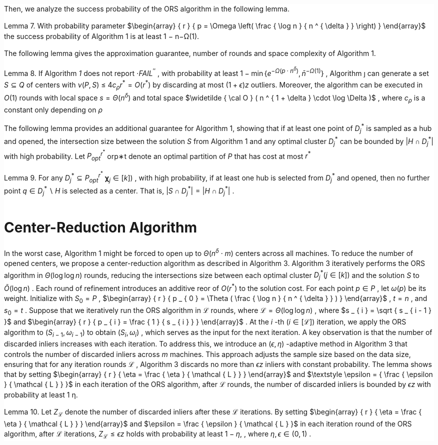 Then, we analyze the success probability of the ORS algorithm in the following lemma.

Lemma 7. With probability parameter $\begin{array} { r } { p = \Omega \left( \frac { \log n } { n ^ { \delta } } \right) } \end{array}$ the success probability of Algorithm 1 is at least 1 − n−Ω(1).

The following lemma gives the approximation guarantee, number of rounds and space complexity of Algorithm 1.

Lemma 8. If Algorithm $\boldsymbol { { \mathit { 1 } } }$ does not report $\cdot F A I L ^ { \prime \prime }$ , with probability at least $1 - \operatorname* { m i n } \{ e ^ { - \Omega ( { p \cdot n } ^ { \delta } ) } , \bar { n } ^ { - \Omega ( 1 ) } \}$ , Algorithm $\jmath$ can generate a set $S \subseteq Q$ of centers with $\nu ( P , S ) \ \leq$ $4 c _ { \rho } r ^ { * } = O ( r ^ { * } )$ by discarding at most $( 1 + \epsilon ) z$ outliers. Moreover, the algorithm can be executed in $O ( 1 )$ rounds with local space $s = \Theta ( n ^ { \delta } )$ and total space $\widetilde { \cal O } ( n ^ { 1 + \delta } \cdot \log \Delta )$ , where $c _ { \rho }$ is a constant only depending on $\rho$

The following lemma provides an additional guarantee for Algorithm 1, showing that if at least one point of $D _ { j } ^ { * }$ is sampled as a hub and opened, the intersection size between the solution $S$ from Algorithm 1 and any optimal cluster $D _ { j } ^ { * }$ can be bounded by $| H \cap D _ { j } ^ { * } |$ with high probability. Let $P _ { o p t } ^ { r ^ { * } }$ orp∗t denote an optimal partition of $P$ that has cost at most $r ^ { * }$

Lemma 9. For any $D _ { j } ^ { * } \subseteq P _ { o p t } ^ { r ^ { * } }$ $\mathbf { \chi } _ { j } \in \left[ k \right] )$ , with high probability, if at least one hub is selected from $D _ { j } ^ { * }$ and opened, then no further point $q \in D _ { j } ^ { * } \backslash H$ is selected as a center. That is, $| S \cap D _ { j } ^ { * } | = | H \cap D _ { j } ^ { * } |$ .

# Center-Reduction Algorithm

In the worst case, Algorithm 1 might be forced to open up to $\Theta ( n ^ { \delta } \cdot m )$ centers across all machines. To reduce the number of opened centers, we propose a center-reduction algorithm as described in Algorithm 3. Algorithm 3 iteratively performs the ORS algorithm in $\Theta ( \log \log n )$ rounds, reducing the intersections size between each optimal cluster $D _ { j } ^ { * } ( j \in [ k ] )$ and the solution $S$ to ${ \widetilde { O } } ( \log n )$ . Each round of refinement introduces an additive  reor of $O ( r ^ { * } )$ to the solution cost. For each point $p \in P$ , let $\omega ( p )$ be its weight. Initialize with $S _ { 0 } = P$ , $\begin{array} { r } { p _ { 0 } = \Theta ( \frac { \log n } { n ^ { \delta } } ) } \end{array}$ , $t = n$ , and $s _ { 0 } = t$ . Suppose that we iteratively run the ORS algorithm in $\mathcal { L }$ rounds, where ${ \mathcal { L } } = \Theta ( \log \log n )$ , where $s _ { i } = \sqrt { s _ { i - 1 } }$ and $\begin{array} { r } { p _ { i } = \frac { 1 } { s _ { i } } } \end{array}$ . At the $i$ -th $( i \in [ \mathcal { L } ] )$ iteration, we apply the ORS algorithm to $( S _ { i - 1 } , \omega _ { i - 1 } )$ to obtain $( S _ { i } , \omega _ { i } )$ , which serves as the input for the next iteration. A key observation is that the number of discarded inliers increases with each iteration. To address this, we introduce an $( \epsilon , \eta )$ -adaptive method in Algorithm 3 that controls the number of discarded inliers across $m$ machines. This approach adjusts the sample size based on the data size, ensuring that for any iteration rounds $\mathcal { L }$ , Algorithm 3 discards no more than $\epsilon z$ inliers with constant probability. The lemma shows that by setting $\begin{array} { r } { \eta = \frac { \eta } { \mathcal { L } } } \end{array}$ and $\textstyle \epsilon = { \frac { \epsilon } { \mathcal { L } } }$ in each iteration of the ORS algorithm, after $\mathcal { L }$ rounds, the number of discarded inliers is bounded by $\epsilon z$ with probability at least 1 η.

Lemma 10. Let $Z _ { \mathcal { L } }$ denote the number of discarded inliers after these $\mathcal { L }$ iterations. By setting $\begin{array} { r } { \eta = \frac { \eta } { \mathcal { L } } } \end{array}$ and $\epsilon = \frac { \epsilon } { \mathcal { L } }$ in each iteration round of the ORS algorithm, after $\mathcal { L }$ iterations, $Z _ { \mathcal { L } } \leq \epsilon z$ holds with probability at least $1 - \eta ,$ , where $\eta , \epsilon \in ( 0 , 1 )$ .
